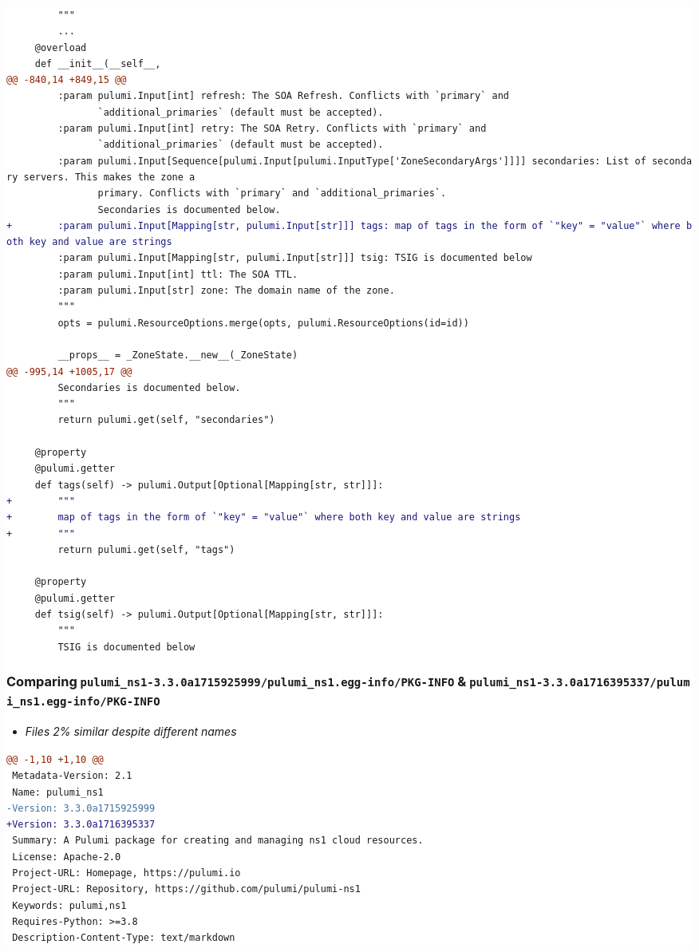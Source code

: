 ```diff
         """
         ...
     @overload
     def __init__(__self__,
@@ -840,14 +849,15 @@
         :param pulumi.Input[int] refresh: The SOA Refresh. Conflicts with `primary` and
                `additional_primaries` (default must be accepted).
         :param pulumi.Input[int] retry: The SOA Retry. Conflicts with `primary` and
                `additional_primaries` (default must be accepted).
         :param pulumi.Input[Sequence[pulumi.Input[pulumi.InputType['ZoneSecondaryArgs']]]] secondaries: List of secondary servers. This makes the zone a
                primary. Conflicts with `primary` and `additional_primaries`.
                Secondaries is documented below.
+        :param pulumi.Input[Mapping[str, pulumi.Input[str]]] tags: map of tags in the form of `"key" = "value"` where both key and value are strings
         :param pulumi.Input[Mapping[str, pulumi.Input[str]]] tsig: TSIG is documented below
         :param pulumi.Input[int] ttl: The SOA TTL.
         :param pulumi.Input[str] zone: The domain name of the zone.
         """
         opts = pulumi.ResourceOptions.merge(opts, pulumi.ResourceOptions(id=id))
 
         __props__ = _ZoneState.__new__(_ZoneState)
@@ -995,14 +1005,17 @@
         Secondaries is documented below.
         """
         return pulumi.get(self, "secondaries")
 
     @property
     @pulumi.getter
     def tags(self) -> pulumi.Output[Optional[Mapping[str, str]]]:
+        """
+        map of tags in the form of `"key" = "value"` where both key and value are strings
+        """
         return pulumi.get(self, "tags")
 
     @property
     @pulumi.getter
     def tsig(self) -> pulumi.Output[Optional[Mapping[str, str]]]:
         """
         TSIG is documented below
```

### Comparing `pulumi_ns1-3.3.0a1715925999/pulumi_ns1.egg-info/PKG-INFO` & `pulumi_ns1-3.3.0a1716395337/pulumi_ns1.egg-info/PKG-INFO`

 * *Files 2% similar despite different names*

```diff
@@ -1,10 +1,10 @@
 Metadata-Version: 2.1
 Name: pulumi_ns1
-Version: 3.3.0a1715925999
+Version: 3.3.0a1716395337
 Summary: A Pulumi package for creating and managing ns1 cloud resources.
 License: Apache-2.0
 Project-URL: Homepage, https://pulumi.io
 Project-URL: Repository, https://github.com/pulumi/pulumi-ns1
 Keywords: pulumi,ns1
 Requires-Python: >=3.8
 Description-Content-Type: text/markdown
```
